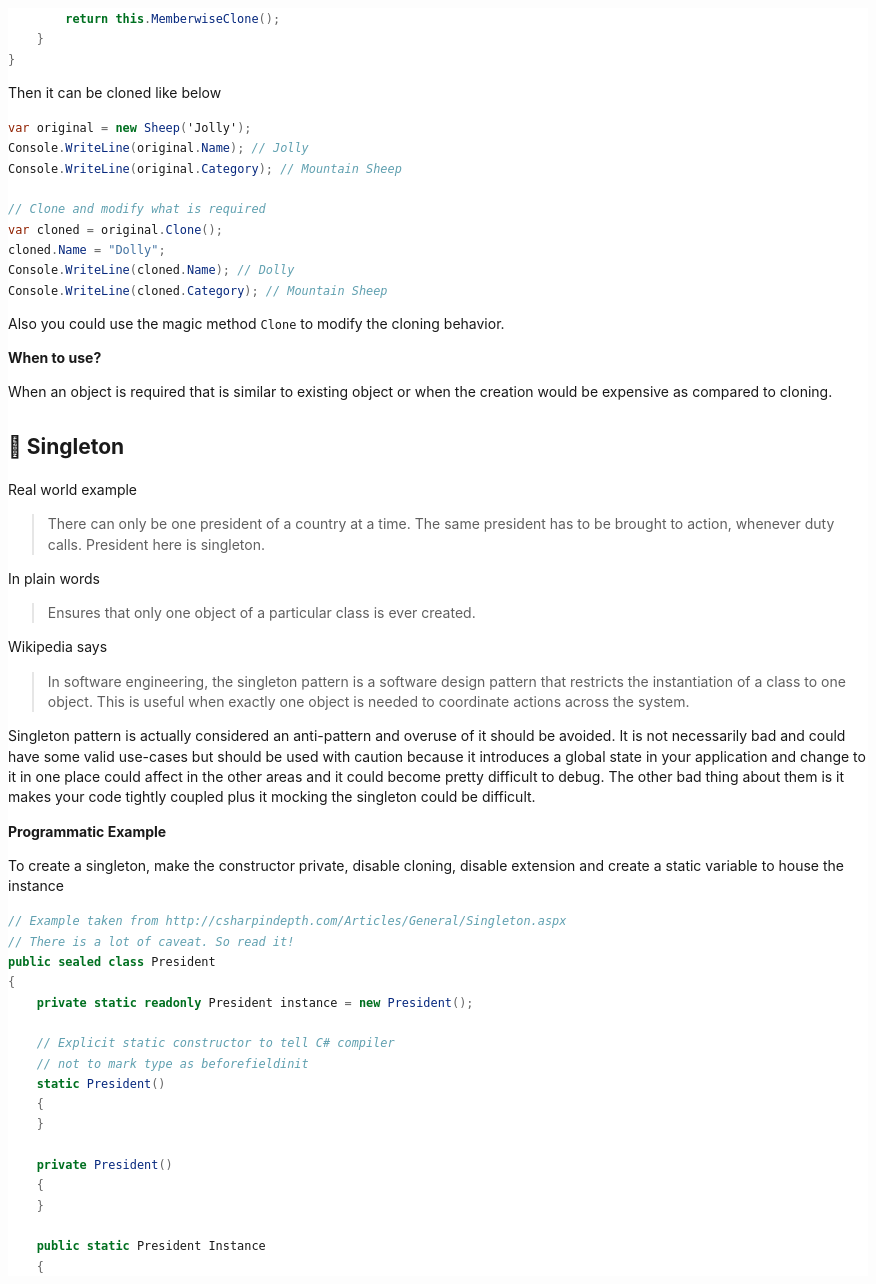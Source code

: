 ```csharp
    	return this.MemberwiseClone();
    }
}
```
Then it can be cloned like below
```csharp
var original = new Sheep('Jolly');
Console.WriteLine(original.Name); // Jolly
Console.WriteLine(original.Category); // Mountain Sheep

// Clone and modify what is required
var cloned = original.Clone();
cloned.Name = "Dolly";
Console.WriteLine(cloned.Name); // Dolly
Console.WriteLine(cloned.Category); // Mountain Sheep
```

Also you could use the magic method `Clone` to modify the cloning behavior.

**When to use?**

When an object is required that is similar to existing object or when the creation would be expensive as compared to cloning.

💍 Singleton
------------
Real world example
> There can only be one president of a country at a time. The same president has to be brought to action, whenever duty calls. President here is singleton.

In plain words
> Ensures that only one object of a particular class is ever created.

Wikipedia says
> In software engineering, the singleton pattern is a software design pattern that restricts the instantiation of a class to one object. This is useful when exactly one object is needed to coordinate actions across the system.

Singleton pattern is actually considered an anti-pattern and overuse of it should be avoided. It is not necessarily bad and could have some valid use-cases but should be used with caution because it introduces a global state in your application and change to it in one place could affect in the other areas and it could become pretty difficult to debug. The other bad thing about them is it makes your code tightly coupled plus it mocking the singleton could be difficult.

**Programmatic Example**

To create a singleton, make the constructor private, disable cloning, disable extension and create a static variable to house the instance
```csharp
// Example taken from http://csharpindepth.com/Articles/General/Singleton.aspx
// There is a lot of caveat. So read it!
public sealed class President
{
    private static readonly President instance = new President();

    // Explicit static constructor to tell C# compiler
    // not to mark type as beforefieldinit
    static President()
    {
    }

    private President()
    {
    }

    public static President Instance
    {
```